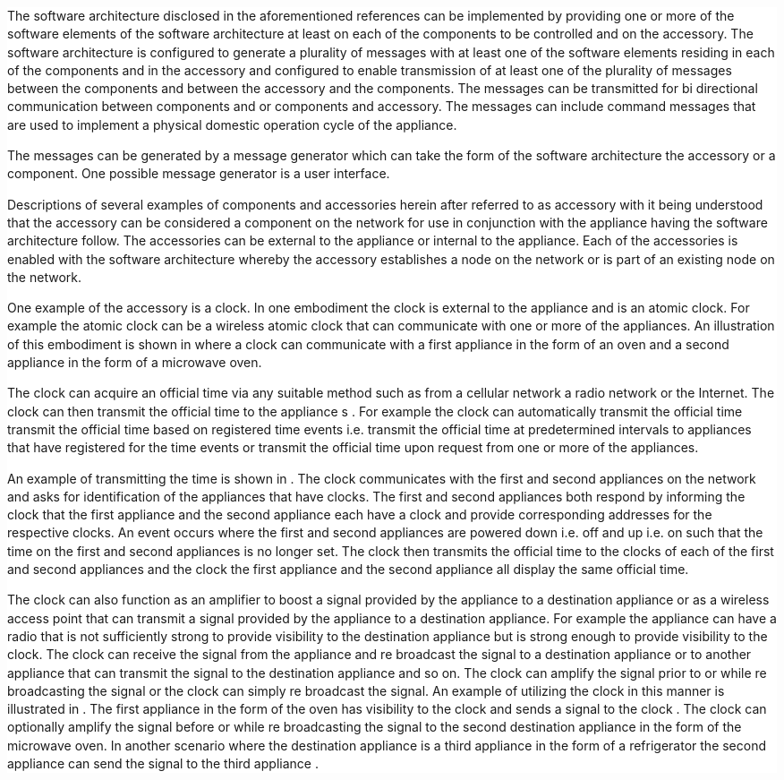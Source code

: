 The software architecture disclosed in the aforementioned references can be implemented by providing one or more of the software elements of the software architecture at least on each of the components to be controlled and on the accessory. The software architecture is configured to generate a plurality of messages with at least one of the software elements residing in each of the components and in the accessory and configured to enable transmission of at least one of the plurality of messages between the components and between the accessory and the components. The messages can be transmitted for bi directional communication between components and or components and accessory. The messages can include command messages that are used to implement a physical domestic operation cycle of the appliance.

The messages can be generated by a message generator which can take the form of the software architecture the accessory or a component. One possible message generator is a user interface.

Descriptions of several examples of components and accessories herein after referred to as accessory with it being understood that the accessory can be considered a component on the network for use in conjunction with the appliance having the software architecture follow. The accessories can be external to the appliance or internal to the appliance. Each of the accessories is enabled with the software architecture whereby the accessory establishes a node on the network or is part of an existing node on the network.

One example of the accessory is a clock. In one embodiment the clock is external to the appliance and is an atomic clock. For example the atomic clock can be a wireless atomic clock that can communicate with one or more of the appliances. An illustration of this embodiment is shown in where a clock can communicate with a first appliance in the form of an oven and a second appliance in the form of a microwave oven.

The clock can acquire an official time via any suitable method such as from a cellular network a radio network or the Internet. The clock can then transmit the official time to the appliance s . For example the clock can automatically transmit the official time transmit the official time based on registered time events i.e. transmit the official time at predetermined intervals to appliances that have registered for the time events or transmit the official time upon request from one or more of the appliances.

An example of transmitting the time is shown in . The clock communicates with the first and second appliances on the network and asks for identification of the appliances that have clocks. The first and second appliances both respond by informing the clock that the first appliance and the second appliance each have a clock and provide corresponding addresses for the respective clocks. An event occurs where the first and second appliances are powered down i.e. off and up i.e. on such that the time on the first and second appliances is no longer set. The clock then transmits the official time to the clocks of each of the first and second appliances and the clock the first appliance and the second appliance all display the same official time.

The clock can also function as an amplifier to boost a signal provided by the appliance to a destination appliance or as a wireless access point that can transmit a signal provided by the appliance to a destination appliance. For example the appliance can have a radio that is not sufficiently strong to provide visibility to the destination appliance but is strong enough to provide visibility to the clock. The clock can receive the signal from the appliance and re broadcast the signal to a destination appliance or to another appliance that can transmit the signal to the destination appliance and so on. The clock can amplify the signal prior to or while re broadcasting the signal or the clock can simply re broadcast the signal. An example of utilizing the clock in this manner is illustrated in . The first appliance in the form of the oven has visibility to the clock and sends a signal to the clock . The clock can optionally amplify the signal before or while re broadcasting the signal to the second destination appliance in the form of the microwave oven. In another scenario where the destination appliance is a third appliance in the form of a refrigerator the second appliance can send the signal to the third appliance .
